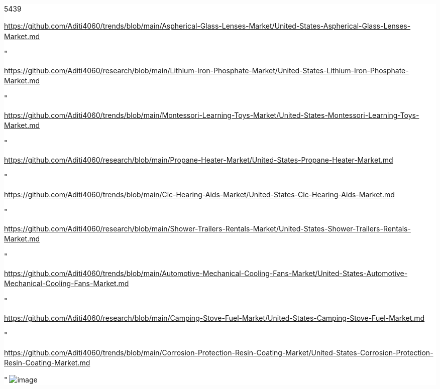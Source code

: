 5439</p><p><a href="https://github.com/Aditi4060/trends/blob/main/Aspherical-Glass-Lenses-Market/United-States-Aspherical-Glass-Lenses-Market.md">https://github.com/Aditi4060/trends/blob/main/Aspherical-Glass-Lenses-Market/United-States-Aspherical-Glass-Lenses-Market.md</a></p>"<p><a href="https://github.com/Aditi4060/research/blob/main/Lithium-Iron-Phosphate-Market/United-States-Lithium-Iron-Phosphate-Market.md">https://github.com/Aditi4060/research/blob/main/Lithium-Iron-Phosphate-Market/United-States-Lithium-Iron-Phosphate-Market.md</a></p>"<p><a href="https://github.com/Aditi4060/trends/blob/main/Montessori-Learning-Toys-Market/United-States-Montessori-Learning-Toys-Market.md">https://github.com/Aditi4060/trends/blob/main/Montessori-Learning-Toys-Market/United-States-Montessori-Learning-Toys-Market.md</a></p>"<p><a href="https://github.com/Aditi4060/research/blob/main/Propane-Heater-Market/United-States-Propane-Heater-Market.md">https://github.com/Aditi4060/research/blob/main/Propane-Heater-Market/United-States-Propane-Heater-Market.md</a></p>"<p><a href="https://github.com/Aditi4060/trends/blob/main/Cic-Hearing-Aids-Market/United-States-Cic-Hearing-Aids-Market.md">https://github.com/Aditi4060/trends/blob/main/Cic-Hearing-Aids-Market/United-States-Cic-Hearing-Aids-Market.md</a></p>"<p><a href="https://github.com/Aditi4060/research/blob/main/Shower-Trailers-Rentals-Market/United-States-Shower-Trailers-Rentals-Market.md">https://github.com/Aditi4060/research/blob/main/Shower-Trailers-Rentals-Market/United-States-Shower-Trailers-Rentals-Market.md</a></p>"<p><a href="https://github.com/Aditi4060/trends/blob/main/Automotive-Mechanical-Cooling-Fans-Market/United-States-Automotive-Mechanical-Cooling-Fans-Market.md">https://github.com/Aditi4060/trends/blob/main/Automotive-Mechanical-Cooling-Fans-Market/United-States-Automotive-Mechanical-Cooling-Fans-Market.md</a></p>"<p><a href="https://github.com/Aditi4060/research/blob/main/Camping-Stove-Fuel-Market/United-States-Camping-Stove-Fuel-Market.md">https://github.com/Aditi4060/research/blob/main/Camping-Stove-Fuel-Market/United-States-Camping-Stove-Fuel-Market.md</a></p>"<p><a href="https://github.com/Aditi4060/trends/blob/main/Corrosion-Protection-Resin-Coating-Market/United-States-Corrosion-Protection-Resin-Coating-Market.md">https://github.com/Aditi4060/trends/blob/main/Corrosion-Protection-Resin-Coating-Market/United-States-Corrosion-Protection-Resin-Coating-Market.md</a></p>"
![image](https://github.com/user-attachments/assets/b3657f10-4e10-4d51-a34f-59bf42fb5d8d)
